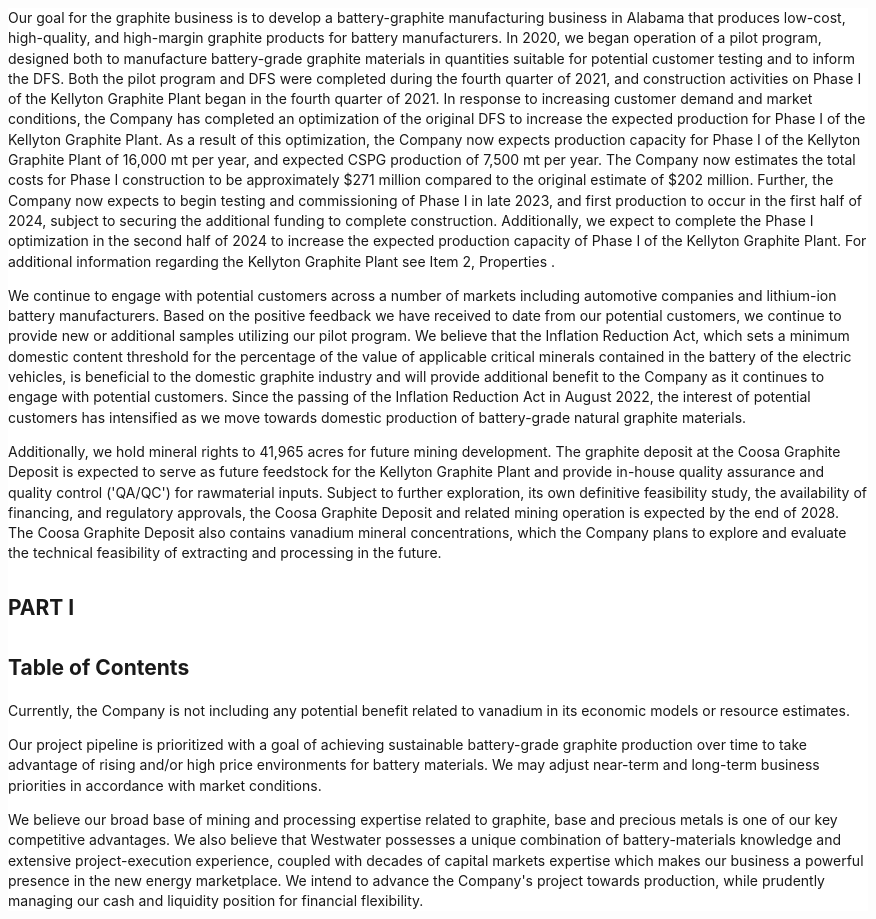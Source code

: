 Our goal for the graphite business is to develop a battery-graphite manufacturing business in Alabama that produces low-cost, high-quality, and high-margin graphite products for battery manufacturers. In 2020, we began operation of a pilot program, designed both to manufacture battery-grade graphite materials in quantities suitable for potential customer testing and to inform the DFS. Both the pilot program and DFS were completed during the fourth quarter of 2021, and construction activities on Phase I of the Kellyton Graphite Plant began in the fourth quarter of 2021. In response to increasing  customer  demand  and  market  conditions,  the  Company  has  completed  an  optimization  of  the  original  DFS  to  increase  the  expected production for Phase I of the Kellyton Graphite Plant.  As a result of this optimization, the Company now expects production capacity for Phase I of the Kellyton Graphite Plant of 16,000 mt per year, and expected CSPG production of 7,500 mt per year.  The Company now estimates the total costs for Phase I construction to be approximately $271 million compared to the original estimate of $202 million.  Further, the Company now expects to begin testing and commissioning of Phase I in late 2023, and first production to occur in the first half of 2024, subject to securing the additional funding to complete construction.  Additionally, we expect to complete the Phase I optimization in the second half of 2024 to increase the expected production capacity of Phase I of the Kellyton Graphite Plant. For additional information regarding the Kellyton Graphite Plant see Item 2, Properties .

We  continue  to  engage  with  potential  customers  across  a  number  of  markets  including  automotive  companies  and  lithium-ion  battery manufacturers. Based on the positive feedback we have received to date from our potential customers, we continue to provide new or additional samples utilizing our pilot program. We believe that the Inflation Reduction Act, which sets a minimum domestic content threshold for the percentage of the value of applicable critical minerals contained in the battery of the electric vehicles, is beneficial to the domestic graphite industry and will provide additional benefit to the Company as it continues to engage with potential customers. Since the passing of the Inflation Reduction Act in August 2022, the interest of potential customers has intensified as we move towards domestic production of battery-grade natural graphite materials.

Additionally, we hold mineral rights to 41,965 acres for future mining development. The graphite deposit at the Coosa Graphite Deposit is expected to serve as future feedstock for the Kellyton Graphite Plant and provide in-house quality assurance and quality control ('QA/QC') for rawmaterial inputs. Subject to further exploration, its own definitive feasibility study, the availability of financing, and regulatory approvals, the Coosa Graphite  Deposit  and  related  mining  operation  is  expected  by  the  end  of  2028.  The  Coosa  Graphite  Deposit  also  contains  vanadium  mineral concentrations, which the Company plans to explore and evaluate the technical feasibility of extracting and processing in the future.

## PART I

## Table of Contents

Currently, the Company is not including any potential benefit related to vanadium in its economic models or resource estimates.

Our project pipeline is prioritized with a goal of achieving sustainable battery-grade graphite production over time to take advantage of rising and/or high price environments for battery materials. We may adjust near-term and long-term business priorities in accordance with market conditions.

We believe our broad base of mining and processing expertise related to graphite, base and precious metals is one of our key competitive advantages. We also believe that Westwater possesses a unique combination of battery-materials knowledge and extensive project-execution experience, coupled with decades of capital markets expertise which makes our business a powerful presence in the new energy marketplace. We intend to advance the Company's project towards production, while prudently managing our cash and liquidity position for financial flexibility.
